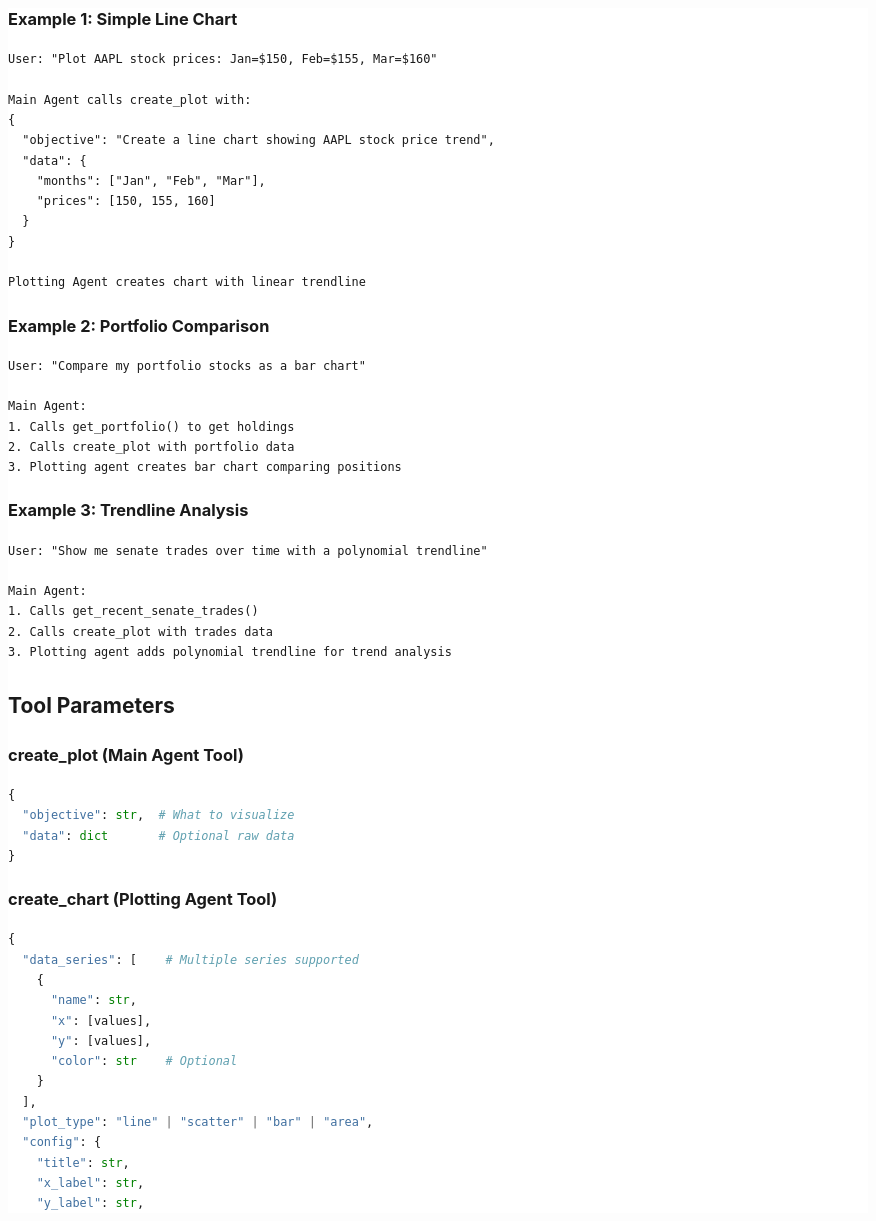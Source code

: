 ### Example 1: Simple Line Chart
```
User: "Plot AAPL stock prices: Jan=$150, Feb=$155, Mar=$160"

Main Agent calls create_plot with:
{
  "objective": "Create a line chart showing AAPL stock price trend",
  "data": {
    "months": ["Jan", "Feb", "Mar"],
    "prices": [150, 155, 160]
  }
}

Plotting Agent creates chart with linear trendline
```

### Example 2: Portfolio Comparison
```
User: "Compare my portfolio stocks as a bar chart"

Main Agent:
1. Calls get_portfolio() to get holdings
2. Calls create_plot with portfolio data
3. Plotting agent creates bar chart comparing positions
```

### Example 3: Trendline Analysis
```
User: "Show me senate trades over time with a polynomial trendline"

Main Agent:
1. Calls get_recent_senate_trades()
2. Calls create_plot with trades data
3. Plotting agent adds polynomial trendline for trend analysis
```

## Tool Parameters

### create_plot (Main Agent Tool)

```python
{
  "objective": str,  # What to visualize
  "data": dict       # Optional raw data
}
```

### create_chart (Plotting Agent Tool)

```python
{
  "data_series": [    # Multiple series supported
    {
      "name": str,
      "x": [values],
      "y": [values],
      "color": str    # Optional
    }
  ],
  "plot_type": "line" | "scatter" | "bar" | "area",
  "config": {
    "title": str,
    "x_label": str,
    "y_label": str,
```